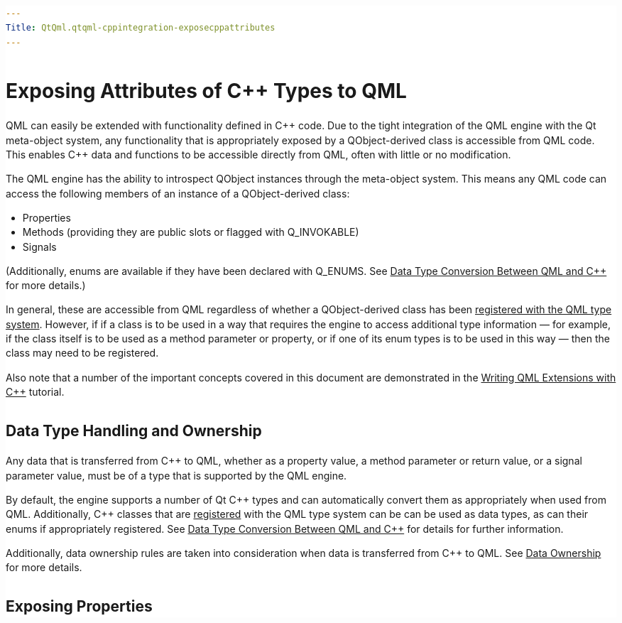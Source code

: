 ```yaml
---
Title: QtQml.qtqml-cppintegration-exposecppattributes
---
```

        
Exposing Attributes of C++ Types to QML
=======================================

<span class="subtitle"></span>
<span id="details"></span>
QML can easily be extended with functionality defined in C++ code. Due to the tight integration of the QML engine with the Qt meta-object system, any functionality that is appropriately exposed by a QObject-derived class is accessible from QML code. This enables C++ data and functions to be accessible directly from QML, often with little or no modification.

The QML engine has the ability to introspect QObject instances through the meta-object system. This means any QML code can access the following members of an instance of a QObject-derived class:

-   Properties
-   Methods (providing they are public slots or flagged with Q\_INVOKABLE)
-   Signals

(Additionally, enums are available if they have been declared with Q\_ENUMS. See [Data Type Conversion Between QML and C++](../QtQml.qtqml-cppintegration-data.md) for more details.)

In general, these are accessible from QML regardless of whether a QObject-derived class has been [registered with the QML type system](../QtQml.qtqml-cppintegration-definetypes.md#registering-c-types-with-the-qml-type-system). However, if if a class is to be used in a way that requires the engine to access additional type information — for example, if the class itself is to be used as a method parameter or property, or if one of its enum types is to be used in this way — then the class may need to be registered.

Also note that a number of the important concepts covered in this document are demonstrated in the [Writing QML Extensions with C++](../QtQml.qml-extending-tutorial-index.md) tutorial.

<span id="data-type-handling-and-ownership"></span>
Data Type Handling and Ownership
--------------------------------

Any data that is transferred from C++ to QML, whether as a property value, a method parameter or return value, or a signal parameter value, must be of a type that is supported by the QML engine.

By default, the engine supports a number of Qt C++ types and can automatically convert them as appropriately when used from QML. Additionally, C++ classes that are [registered](../QtQml.qtqml-cppintegration-definetypes.md#registering-c-types-with-the-qml-type-system) with the QML type system can be can be used as data types, as can their enums if appropriately registered. See [Data Type Conversion Between QML and C++](../QtQml.qtqml-cppintegration-data.md) for details for further information.

Additionally, data ownership rules are taken into consideration when data is transferred from C++ to QML. See [Data Ownership](../QtQml.qtqml-cppintegration-data.md#data-ownership) for more details.

<span id="exposing-properties"></span>
Exposing Properties
-------------------
